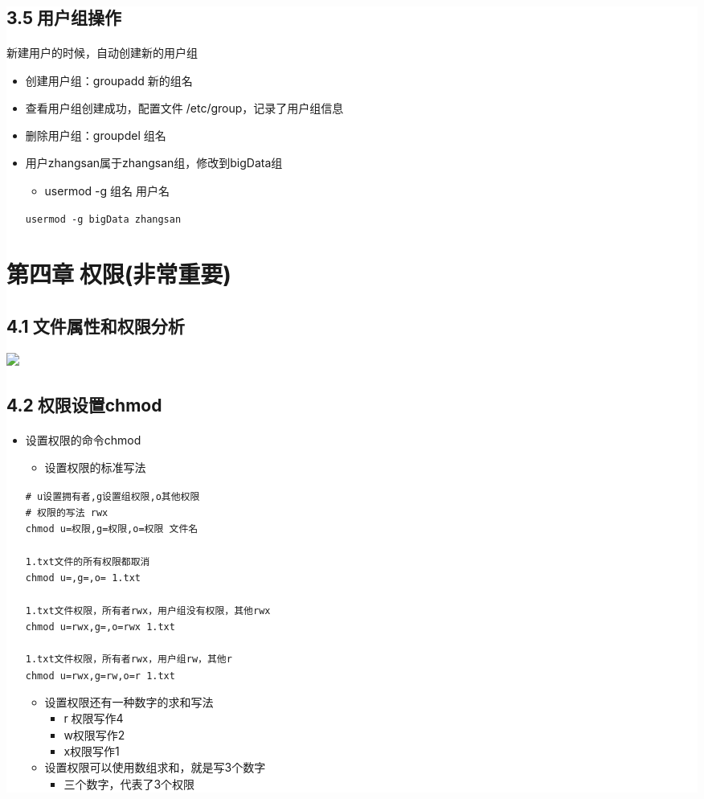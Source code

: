 ## 3.5 用户组操作

新建用户的时候，自动创建新的用户组

- 创建用户组：groupadd 新的组名

- 查看用户组创建成功，配置文件 /etc/group，记录了用户组信息

- 删除用户组：groupdel 组名

- 用户zhangsan属于zhangsan组，修改到bigData组

  - usermod -g 组名 用户名

  ```properties
  usermod -g bigData zhangsan
  ```


# 第四章 权限(非常重要)

## 4.1 文件属性和权限分析

![](https://iamgs.oss-cn-shanghai.aliyuncs.com/Images/05241.png)



## 4.2 权限设置chmod

- 设置权限的命令chmod

  - 设置权限的标准写法

  ```properties
  # u设置拥有者,g设置组权限,o其他权限
  # 权限的写法 rwx
  chmod u=权限,g=权限,o=权限 文件名
  
  1.txt文件的所有权限都取消
  chmod u=,g=,o= 1.txt
  
  1.txt文件权限，所有者rwx，用户组没有权限，其他rwx
  chmod u=rwx,g=,o=rwx 1.txt
  
  1.txt文件权限，所有者rwx，用户组rw，其他r
  chmod u=rwx,g=rw,o=r 1.txt
  ```

  - 设置权限还有一种数字的求和写法
    - r 权限写作4
    - w权限写作2
    - x权限写作1
  - 设置权限可以使用数组求和，就是写3个数字
    - 三个数字，代表了3个权限
